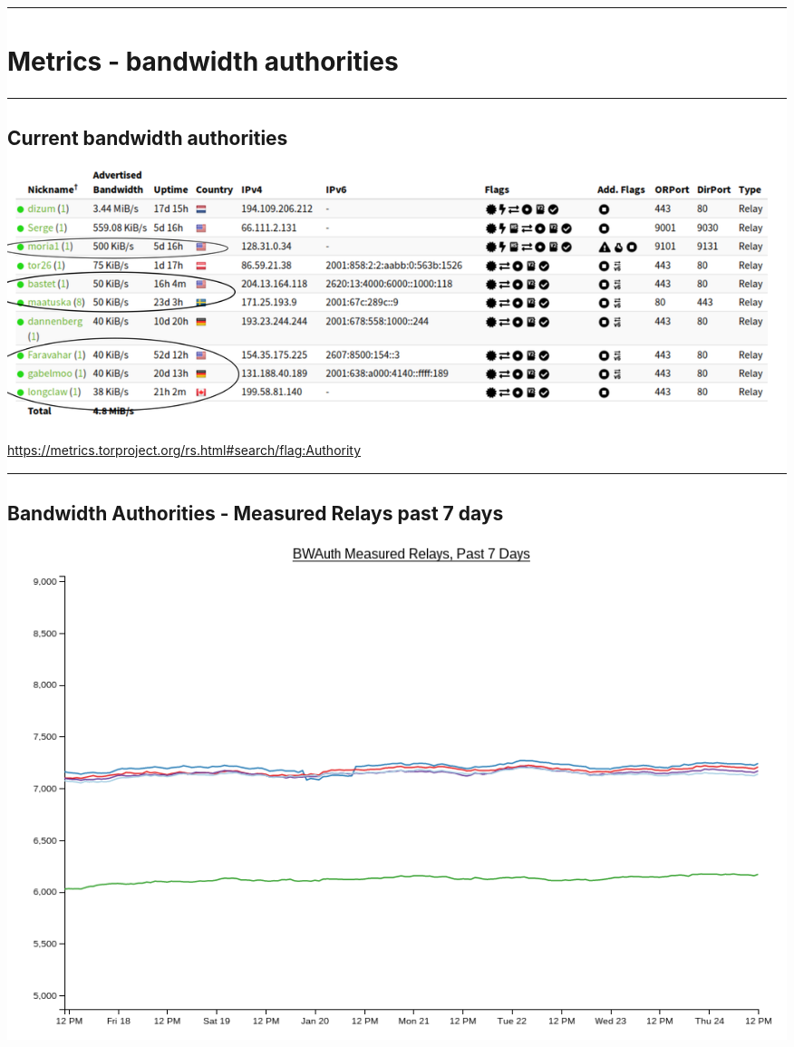 ----  ----

Metrics - bandwidth authorities
=====================================

----

Current bandwidth authorities
-----------------------------

![image](images/bwauth.svg)

https://metrics.torproject.org/rs.html#search/flag:Authority

----

Bandwidth Authorities - Measured Relays past 7 days
----------------------------------------------------

![image](images/bwauth_measured_7days.png)
